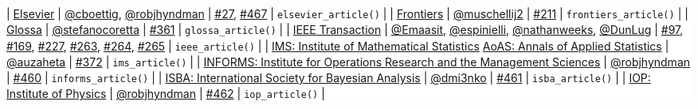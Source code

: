 | [Elsevier](https://www.elsevier.com)                                                                                                                                              | [@cboettig](https://github.com/cboettig), [@robjhyndman](https://github.com/robjhyndman)                                                                                   | [\#27](https://github.com/rstudio/rticles/pull/27), [\#467](https://github.com/rstudio/rticles/pull/467)                                                                                                                                                                                                                         | `elsevier_article()`       |
| [Frontiers](https://www.frontiersin.org/)                                                                                                                                         | [@muschellij2](https://github.com/muschellij2)                                                                                                                             | [\#211](https://github.com/rstudio/rticles/pull/211)                                                                                                                                                                                                                                                                             | `frontiers_article()`      |
| [Glossa](https://www.glossa-journal.org)                                                                                                                                          | [@stefanocoretta](https://github.com/stefanocoretta)                                                                                                                       | [\#361](https://github.com/rstudio/rticles/pull/361)                                                                                                                                                                                                                                                                             | `glossa_article()`         |
| [IEEE Transaction](http://www.ieee.org/publications_standards/publications/authors/author_templates.html)                                                                         | [@Emaasit](https://github.com/Emaasit), [@espinielli](https://github.com/espinielli), [@nathanweeks](https://github.com/nathanweeks), [@DunLug](https://github.com/DunLug) | [\#97](https://github.com/rstudio/rticles/pull/97), [\#169](https://github.com/rstudio/rticles/pull/169), [\#227](https://github.com/rstudio/rticles/pull/227), [\#263](https://github.com/rstudio/rticles/pull/263), [\#264](https://github.com/rstudio/rticles/pull/264), [\#265](https://github.com/rstudio/rticles/pull/265) | `ieee_article()`           |
| [IMS: Institute of Mathematical Statistics](https://imstat.org/) [AoAS: Annals of Applied Statistics](https://imstat.org/journals-and-publications/annals-of-applied-statistics/) | [@auzaheta](https://github.com/auzaheta)                                                                                                                                   | [\#372](https://github.com/rstudio/rticles/pull/372)                                                                                                                                                                                                                                                                             | `ims_article()`            |
| [INFORMS: Institute for Operations Research and the Management Sciences](https://informs.org/)                                                                                    | [@robjhyndman](https://github.com/robjhyndman)                                                                                                                             | [\#460](https://github.com/rstudio/rticles/pull/460)                                                                                                                                                                                                                                                                             | `informs_article()`        |
| [ISBA: International Society for Bayesian Analysis](https://bayesian.org/)                                                                                                        | [@dmi3nko](https://github.com/dmi3kno)                                                                                                                                     | [\#461](https://github.com/rstudio/rticles/pull/461)                                                                                                                                                                                                                                                                             | `isba_article()`           |
| [IOP: Institute of Physics](https://iopscience.iop.org)                                                                                                                           | [@robjhyndman](https://github.com/robjhyndman)                                                                                                                             | [\#462](https://github.com/rstudio/rticles/pull/462)                                                                                                                                                                                                                                                                             | `iop_article()`            |